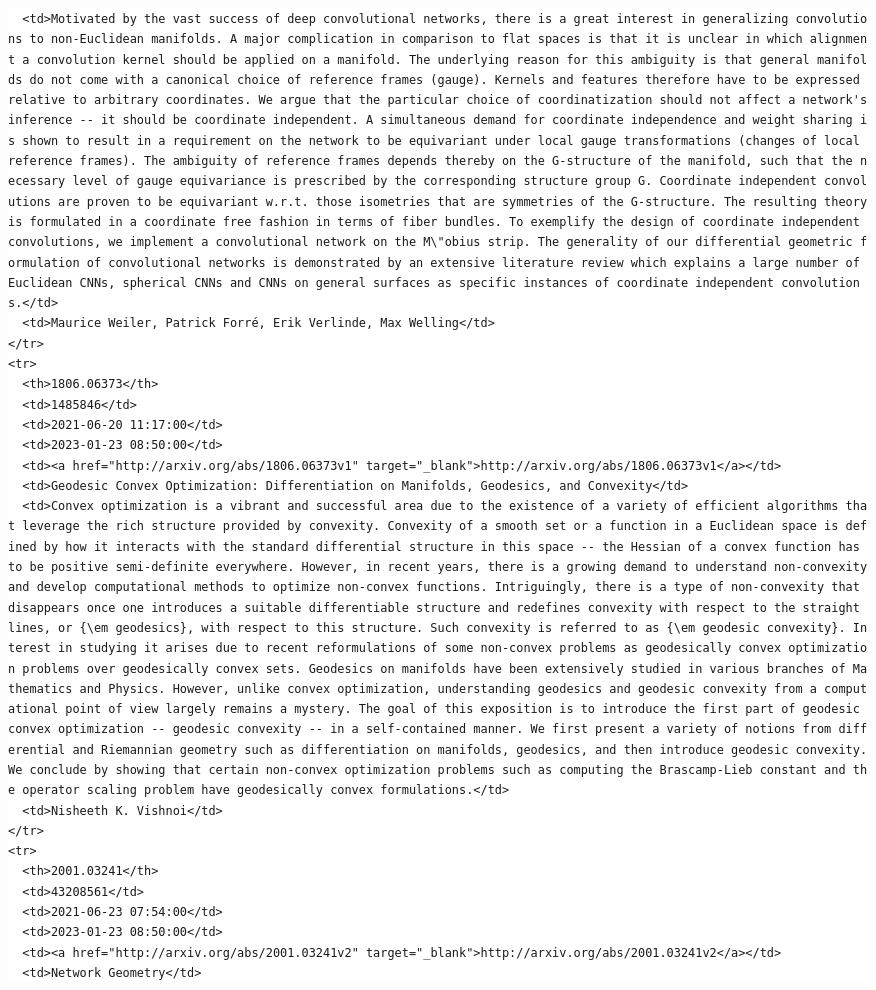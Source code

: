       <td>Motivated by the vast success of deep convolutional networks, there is a great interest in generalizing convolutions to non-Euclidean manifolds. A major complication in comparison to flat spaces is that it is unclear in which alignment a convolution kernel should be applied on a manifold. The underlying reason for this ambiguity is that general manifolds do not come with a canonical choice of reference frames (gauge). Kernels and features therefore have to be expressed relative to arbitrary coordinates. We argue that the particular choice of coordinatization should not affect a network's inference -- it should be coordinate independent. A simultaneous demand for coordinate independence and weight sharing is shown to result in a requirement on the network to be equivariant under local gauge transformations (changes of local reference frames). The ambiguity of reference frames depends thereby on the G-structure of the manifold, such that the necessary level of gauge equivariance is prescribed by the corresponding structure group G. Coordinate independent convolutions are proven to be equivariant w.r.t. those isometries that are symmetries of the G-structure. The resulting theory is formulated in a coordinate free fashion in terms of fiber bundles. To exemplify the design of coordinate independent convolutions, we implement a convolutional network on the M\"obius strip. The generality of our differential geometric formulation of convolutional networks is demonstrated by an extensive literature review which explains a large number of Euclidean CNNs, spherical CNNs and CNNs on general surfaces as specific instances of coordinate independent convolutions.</td>
      <td>Maurice Weiler, Patrick Forré, Erik Verlinde, Max Welling</td>
    </tr>
    <tr>
      <th>1806.06373</th>
      <td>1485846</td>
      <td>2021-06-20 11:17:00</td>
      <td>2023-01-23 08:50:00</td>
      <td><a href="http://arxiv.org/abs/1806.06373v1" target="_blank">http://arxiv.org/abs/1806.06373v1</a></td>
      <td>Geodesic Convex Optimization: Differentiation on Manifolds, Geodesics, and Convexity</td>
      <td>Convex optimization is a vibrant and successful area due to the existence of a variety of efficient algorithms that leverage the rich structure provided by convexity. Convexity of a smooth set or a function in a Euclidean space is defined by how it interacts with the standard differential structure in this space -- the Hessian of a convex function has to be positive semi-definite everywhere. However, in recent years, there is a growing demand to understand non-convexity and develop computational methods to optimize non-convex functions. Intriguingly, there is a type of non-convexity that disappears once one introduces a suitable differentiable structure and redefines convexity with respect to the straight lines, or {\em geodesics}, with respect to this structure. Such convexity is referred to as {\em geodesic convexity}. Interest in studying it arises due to recent reformulations of some non-convex problems as geodesically convex optimization problems over geodesically convex sets. Geodesics on manifolds have been extensively studied in various branches of Mathematics and Physics. However, unlike convex optimization, understanding geodesics and geodesic convexity from a computational point of view largely remains a mystery. The goal of this exposition is to introduce the first part of geodesic convex optimization -- geodesic convexity -- in a self-contained manner. We first present a variety of notions from differential and Riemannian geometry such as differentiation on manifolds, geodesics, and then introduce geodesic convexity. We conclude by showing that certain non-convex optimization problems such as computing the Brascamp-Lieb constant and the operator scaling problem have geodesically convex formulations.</td>
      <td>Nisheeth K. Vishnoi</td>
    </tr>
    <tr>
      <th>2001.03241</th>
      <td>43208561</td>
      <td>2021-06-23 07:54:00</td>
      <td>2023-01-23 08:50:00</td>
      <td><a href="http://arxiv.org/abs/2001.03241v2" target="_blank">http://arxiv.org/abs/2001.03241v2</a></td>
      <td>Network Geometry</td>